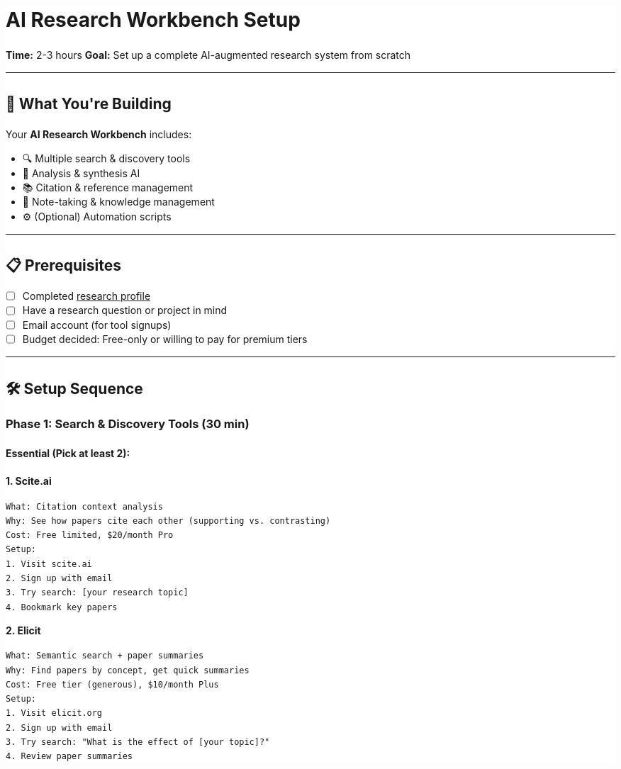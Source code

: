 # AI Research Workbench Setup

**Time:** 2-3 hours
**Goal:** Set up a complete AI-augmented research system from scratch

---

## 🎯 What You're Building

Your **AI Research Workbench** includes:
- 🔍 Multiple search & discovery tools
- 🧠 Analysis & synthesis AI
- 📚 Citation & reference management
- 📝 Note-taking & knowledge management
- ⚙️ (Optional) Automation scripts

---

## 📋 Prerequisites

- [ ] Completed [research profile](../RESEARCH-PROFILE-ADDITIONS.md)
- [ ] Have a research question or project in mind
- [ ] Email account (for tool signups)
- [ ] Budget decided: Free-only or willing to pay for premium tiers

---

## 🛠️ Setup Sequence

### Phase 1: Search & Discovery Tools (30 min)

#### Essential (Pick at least 2):

**1. Scite.ai**
```
What: Citation context analysis
Why: See how papers cite each other (supporting vs. contrasting)
Cost: Free limited, $20/month Pro
Setup:
1. Visit scite.ai
2. Sign up with email
3. Try search: [your research topic]
4. Bookmark key papers
```

**2. Elicit**
```
What: Semantic search + paper summaries
Why: Find papers by concept, get quick summaries
Cost: Free tier (generous), $10/month Plus
Setup:
1. Visit elicit.org
2. Sign up with email
3. Try search: "What is the effect of [your topic]?"
4. Review paper summaries
```
